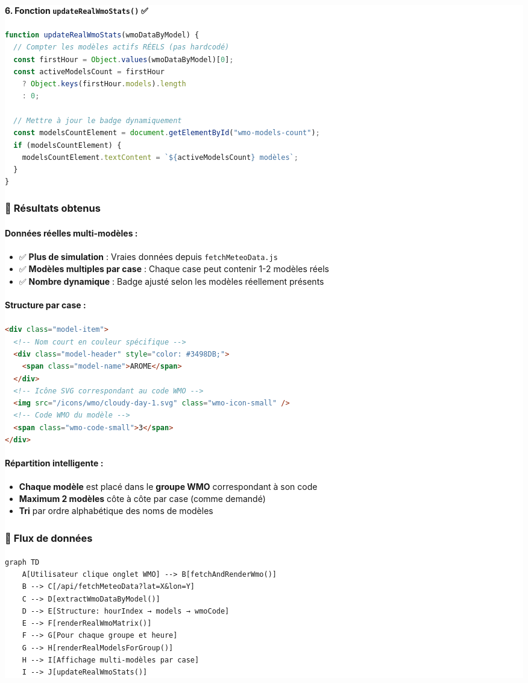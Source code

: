 #### **6. Fonction `updateRealWmoStats()`** ✅

```javascript
function updateRealWmoStats(wmoDataByModel) {
  // Compter les modèles actifs RÉELS (pas hardcodé)
  const firstHour = Object.values(wmoDataByModel)[0];
  const activeModelsCount = firstHour
    ? Object.keys(firstHour.models).length
    : 0;

  // Mettre à jour le badge dynamiquement
  const modelsCountElement = document.getElementById("wmo-models-count");
  if (modelsCountElement) {
    modelsCountElement.textContent = `${activeModelsCount} modèles`;
  }
}
```

### 🎯 **Résultats obtenus**

#### **Données réelles multi-modèles :**

- ✅ **Plus de simulation** : Vraies données depuis `fetchMeteoData.js`
- ✅ **Modèles multiples par case** : Chaque case peut contenir 1-2 modèles réels
- ✅ **Nombre dynamique** : Badge ajusté selon les modèles réellement présents

#### **Structure par case :**

```html
<div class="model-item">
  <!-- Nom court en couleur spécifique -->
  <div class="model-header" style="color: #3498DB;">
    <span class="model-name">AROME</span>
  </div>
  <!-- Icône SVG correspondant au code WMO -->
  <img src="/icons/wmo/cloudy-day-1.svg" class="wmo-icon-small" />
  <!-- Code WMO du modèle -->
  <span class="wmo-code-small">3</span>
</div>
```

#### **Répartition intelligente :**

- **Chaque modèle** est placé dans le **groupe WMO** correspondant à son code
- **Maximum 2 modèles** côte à côte par case (comme demandé)
- **Tri** par ordre alphabétique des noms de modèles

### 🔄 **Flux de données**

```mermaid
graph TD
    A[Utilisateur clique onglet WMO] --> B[fetchAndRenderWmo()]
    B --> C[/api/fetchMeteoData?lat=X&lon=Y]
    C --> D[extractWmoDataByModel()]
    D --> E[Structure: hourIndex → models → wmoCode]
    E --> F[renderRealWmoMatrix()]
    F --> G[Pour chaque groupe et heure]
    G --> H[renderRealModelsForGroup()]
    H --> I[Affichage multi-modèles par case]
    I --> J[updateRealWmoStats()]
```
